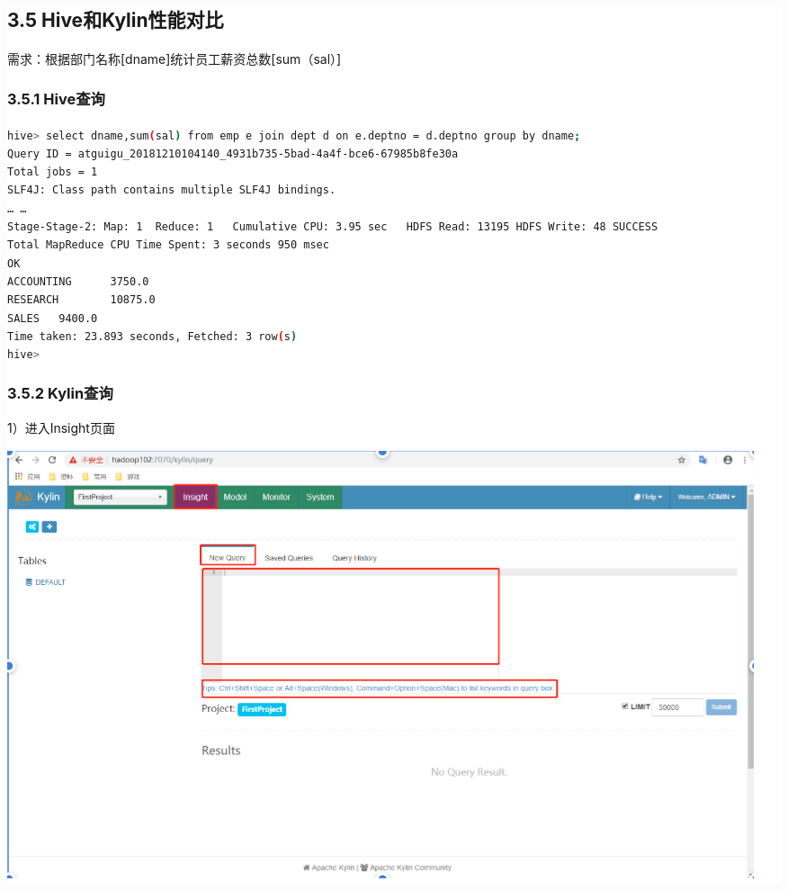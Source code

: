 ## 3.5 Hive和Kylin性能对比

需求：根据部门名称[dname]统计员工薪资总数[sum（sal）]



### 3.5.1 Hive查询

```sh
hive> select dname,sum(sal) from emp e join dept d on e.deptno = d.deptno group by dname;
Query ID = atguigu_20181210104140_4931b735-5bad-4a4f-bce6-67985b8fe30a
Total jobs = 1
SLF4J: Class path contains multiple SLF4J bindings.
… …
Stage-Stage-2: Map: 1  Reduce: 1   Cumulative CPU: 3.95 sec   HDFS Read: 13195 HDFS Write: 48 SUCCESS
Total MapReduce CPU Time Spent: 3 seconds 950 msec
OK
ACCOUNTING      3750.0
RESEARCH        10875.0
SALES   9400.0
Time taken: 23.893 seconds, Fetched: 3 row(s)
hive>
```



### 3.5.2 Kylin查询

1）进入Insight页面

![image-20210125205913498](kylin-尚硅谷.assets/image-20210125205913498.png)
